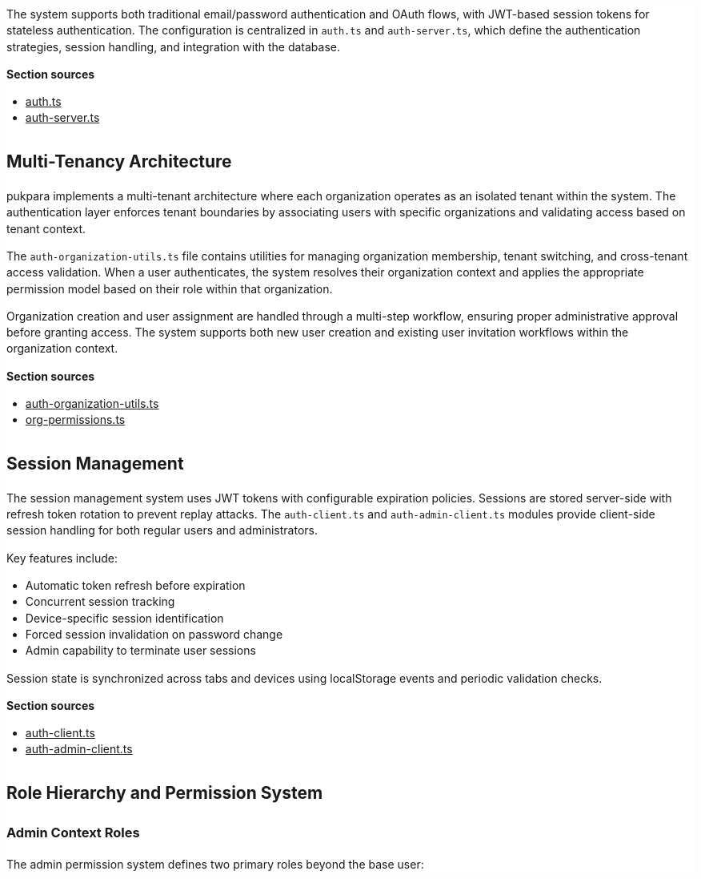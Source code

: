The system supports both traditional email/password authentication and OAuth flows, with JWT-based session tokens for stateless authentication. The configuration is centralized in `auth.ts` and `auth-server.ts`, which define the authentication strategies, session handling, and integration with the database.

**Section sources**
- [auth.ts](file://src/lib/auth.ts#L1-L100)
- [auth-server.ts](file://src/lib/auth-server.ts#L1-L50)

## Multi-Tenancy Architecture
pukpara implements a multi-tenant architecture where each organization operates as an isolated tenant within the system. The authentication layer enforces tenant boundaries by associating users with specific organizations and validating access based on tenant context.

The `auth-organization-utils.ts` file contains utilities for managing organization membership, tenant switching, and cross-tenant access validation. When a user authenticates, the system resolves their organization context and applies the appropriate permission model based on their role within that organization.

Organization creation and user assignment are handled through a multi-step workflow, ensuring proper administrative approval before granting access. The system supports both new user creation and existing user invitation workflows within the organization context.

**Section sources**
- [auth-organization-utils.ts](file://src/lib/auth-organization-utils.ts#L1-L80)
- [org-permissions.ts](file://src/lib/org-permissions.ts#L1-L10)

## Session Management
The session management system uses JWT tokens with configurable expiration policies. Sessions are stored server-side with refresh token rotation to prevent replay attacks. The `auth-client.ts` and `auth-admin-client.ts` modules provide client-side session handling for both regular users and administrators.

Key features include:
- Automatic token refresh before expiration
- Concurrent session tracking
- Device-specific session identification
- Forced session invalidation on password change
- Admin capability to terminate user sessions

Session state is synchronized across tabs and devices using localStorage events and periodic validation checks.

**Section sources**
- [auth-client.ts](file://src/lib/auth-client.ts#L1-L60)
- [auth-admin-client.ts](file://src/lib/auth-admin-client.ts#L1-L50)

## Role Hierarchy and Permission System

### Admin Context Roles
The admin permission system defines two primary roles beyond the base user:
